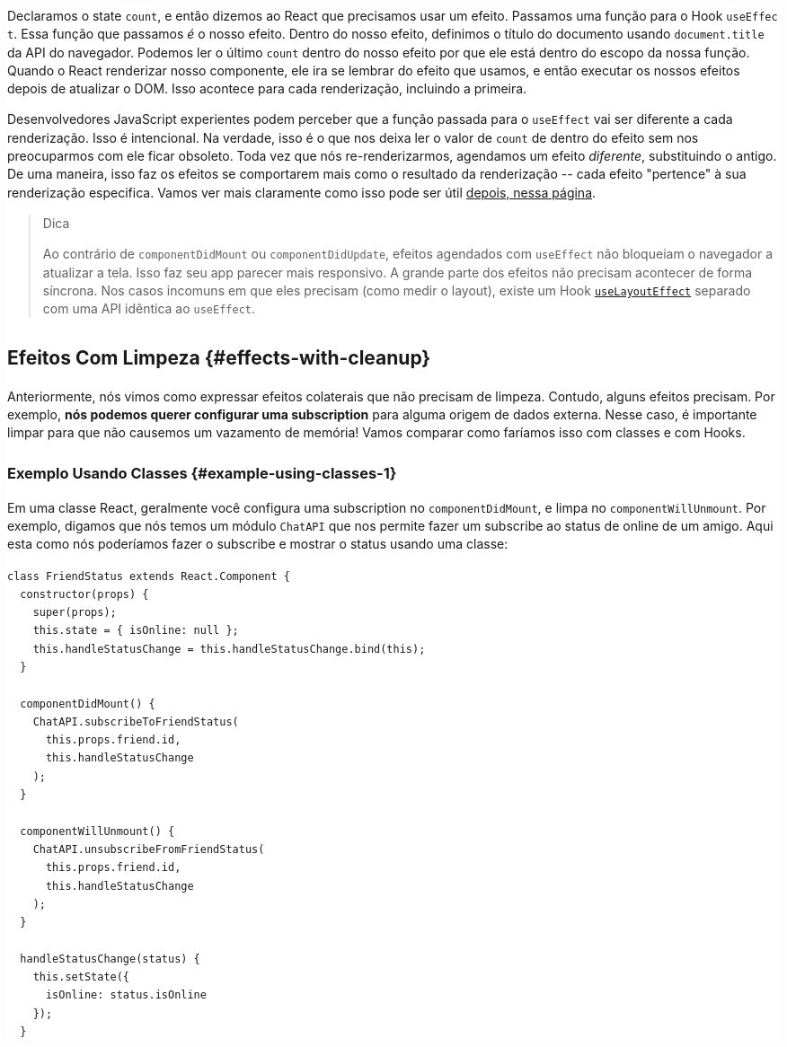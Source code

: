 Declaramos o state `count`, e então dizemos ao React que precisamos usar um efeito. Passamos uma função para o Hook `useEffect`. Essa função que passamos *é* o nosso efeito. Dentro do nosso efeito, definimos o título do documento usando `document.title` da API do navegador. Podemos ler o último `count` dentro do nosso efeito por que ele está dentro do escopo da nossa função. Quando o React renderizar nosso componente, ele ira se lembrar do efeito que usamos, e então executar os nossos efeitos depois de atualizar o DOM. Isso acontece para cada renderização, incluindo a primeira.

Desenvolvedores JavaScript experientes podem perceber que a função passada para o `useEffect` vai ser diferente a cada renderização. Isso é intencional. Na verdade, isso é o que nos deixa ler o valor de `count` de dentro do efeito sem nos preocuparmos com ele ficar obsoleto. Toda vez que nós re-renderizarmos, agendamos um efeito _diferente_, substituindo o antigo. De uma maneira, isso faz os efeitos se comportarem mais como o resultado da renderização -- cada efeito "pertence" à sua renderização especifica. Vamos ver mais claramente como isso pode ser útil [depois, nessa página](#explanation-why-effects-run-on-each-update).

>Dica
>
>Ao contrário de `componentDidMount` ou `componentDidUpdate`, efeitos agendados com  `useEffect` não bloqueiam o navegador a atualizar a tela. Isso faz seu app parecer mais responsivo. A grande parte dos efeitos não precisam acontecer de forma síncrona. Nos casos incomuns em que eles precisam (como medir o layout), existe um Hook [`useLayoutEffect`](/docs/hooks-reference.html#uselayouteffect) separado com uma API idêntica ao `useEffect`.

## Efeitos Com Limpeza {#effects-with-cleanup}

Anteriormente, nós vimos como expressar efeitos colaterais que não precisam de limpeza. Contudo, alguns efeitos precisam. Por exemplo, **nós podemos querer configurar uma subscription** para alguma origem de dados externa. Nesse caso, é importante limpar para que não causemos um vazamento de memória! Vamos comparar como faríamos isso com classes e com Hooks.

### Exemplo Usando Classes {#example-using-classes-1}

Em uma classe React, geralmente você configura uma subscription no `componentDidMount`, e limpa no `componentWillUnmount`. Por exemplo, digamos que nós temos um módulo `ChatAPI` que nos permite fazer um subscribe ao status de online de um amigo. Aqui esta como nós poderíamos fazer o subscribe e mostrar o status usando uma classe:

```js{8-26}
class FriendStatus extends React.Component {
  constructor(props) {
    super(props);
    this.state = { isOnline: null };
    this.handleStatusChange = this.handleStatusChange.bind(this);
  }

  componentDidMount() {
    ChatAPI.subscribeToFriendStatus(
      this.props.friend.id,
      this.handleStatusChange
    );
  }

  componentWillUnmount() {
    ChatAPI.unsubscribeFromFriendStatus(
      this.props.friend.id,
      this.handleStatusChange
    );
  }

  handleStatusChange(status) {
    this.setState({
      isOnline: status.isOnline
    });
  }

```